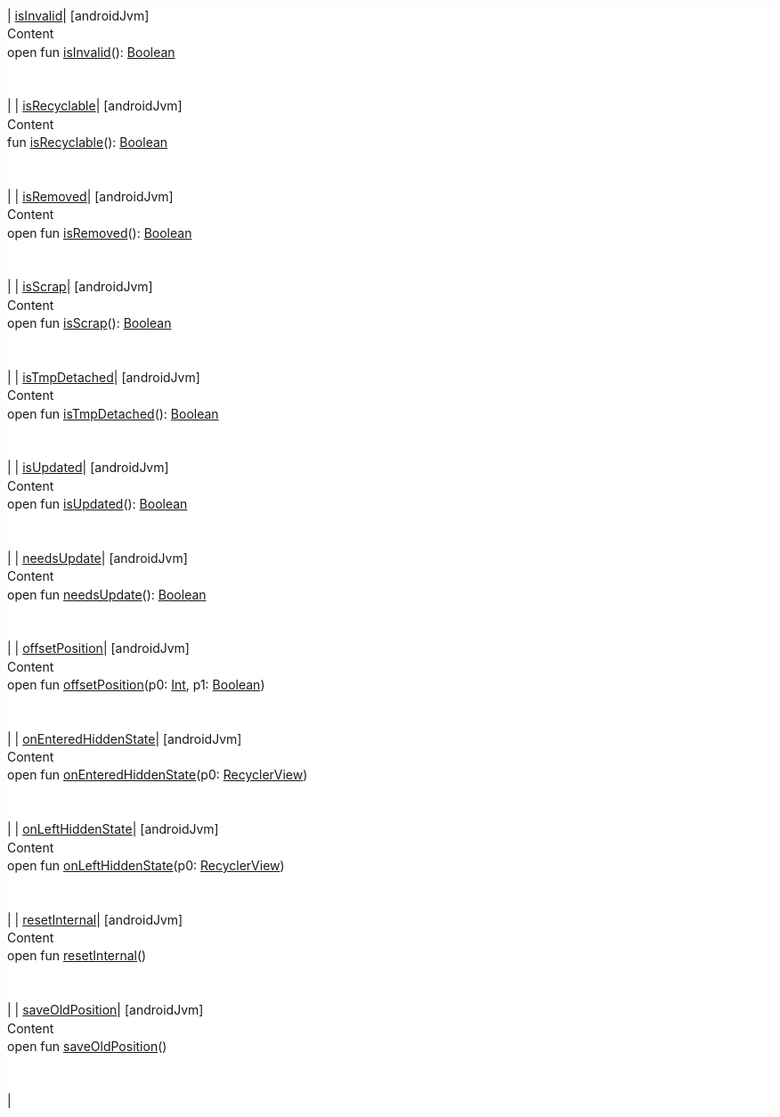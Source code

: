 | <a name="androidx.recyclerview.widget/RecyclerView.ViewHolder/isInvalid/#/PointingToDeclaration/"></a>[isInvalid](index.md#1764418410%2FFunctions%2F-523872580)| <a name="androidx.recyclerview.widget/RecyclerView.ViewHolder/isInvalid/#/PointingToDeclaration/"></a>[androidJvm]  <br/>Content  <br/>open fun [isInvalid](index.md#1764418410%2FFunctions%2F-523872580)(): [Boolean](https://kotlinlang.org/api/latest/jvm/stdlib/kotlin/-boolean/index.html)  <br/><br/><br/>|
| <a name="androidx.recyclerview.widget/RecyclerView.ViewHolder/isRecyclable/#/PointingToDeclaration/"></a>[isRecyclable](index.md#-1703443315%2FFunctions%2F-523872580)| <a name="androidx.recyclerview.widget/RecyclerView.ViewHolder/isRecyclable/#/PointingToDeclaration/"></a>[androidJvm]  <br/>Content  <br/>fun [isRecyclable](index.md#-1703443315%2FFunctions%2F-523872580)(): [Boolean](https://kotlinlang.org/api/latest/jvm/stdlib/kotlin/-boolean/index.html)  <br/><br/><br/>|
| <a name="androidx.recyclerview.widget/RecyclerView.ViewHolder/isRemoved/#/PointingToDeclaration/"></a>[isRemoved](index.md#903910689%2FFunctions%2F-523872580)| <a name="androidx.recyclerview.widget/RecyclerView.ViewHolder/isRemoved/#/PointingToDeclaration/"></a>[androidJvm]  <br/>Content  <br/>open fun [isRemoved](index.md#903910689%2FFunctions%2F-523872580)(): [Boolean](https://kotlinlang.org/api/latest/jvm/stdlib/kotlin/-boolean/index.html)  <br/><br/><br/>|
| <a name="androidx.recyclerview.widget/RecyclerView.ViewHolder/isScrap/#/PointingToDeclaration/"></a>[isScrap](index.md#1114019792%2FFunctions%2F-523872580)| <a name="androidx.recyclerview.widget/RecyclerView.ViewHolder/isScrap/#/PointingToDeclaration/"></a>[androidJvm]  <br/>Content  <br/>open fun [isScrap](index.md#1114019792%2FFunctions%2F-523872580)(): [Boolean](https://kotlinlang.org/api/latest/jvm/stdlib/kotlin/-boolean/index.html)  <br/><br/><br/>|
| <a name="androidx.recyclerview.widget/RecyclerView.ViewHolder/isTmpDetached/#/PointingToDeclaration/"></a>[isTmpDetached](index.md#1073894904%2FFunctions%2F-523872580)| <a name="androidx.recyclerview.widget/RecyclerView.ViewHolder/isTmpDetached/#/PointingToDeclaration/"></a>[androidJvm]  <br/>Content  <br/>open fun [isTmpDetached](index.md#1073894904%2FFunctions%2F-523872580)(): [Boolean](https://kotlinlang.org/api/latest/jvm/stdlib/kotlin/-boolean/index.html)  <br/><br/><br/>|
| <a name="androidx.recyclerview.widget/RecyclerView.ViewHolder/isUpdated/#/PointingToDeclaration/"></a>[isUpdated](index.md#-1973462746%2FFunctions%2F-523872580)| <a name="androidx.recyclerview.widget/RecyclerView.ViewHolder/isUpdated/#/PointingToDeclaration/"></a>[androidJvm]  <br/>Content  <br/>open fun [isUpdated](index.md#-1973462746%2FFunctions%2F-523872580)(): [Boolean](https://kotlinlang.org/api/latest/jvm/stdlib/kotlin/-boolean/index.html)  <br/><br/><br/>|
| <a name="androidx.recyclerview.widget/RecyclerView.ViewHolder/needsUpdate/#/PointingToDeclaration/"></a>[needsUpdate](index.md#-847853903%2FFunctions%2F-523872580)| <a name="androidx.recyclerview.widget/RecyclerView.ViewHolder/needsUpdate/#/PointingToDeclaration/"></a>[androidJvm]  <br/>Content  <br/>open fun [needsUpdate](index.md#-847853903%2FFunctions%2F-523872580)(): [Boolean](https://kotlinlang.org/api/latest/jvm/stdlib/kotlin/-boolean/index.html)  <br/><br/><br/>|
| <a name="androidx.recyclerview.widget/RecyclerView.ViewHolder/offsetPosition/#kotlin.Int#kotlin.Boolean/PointingToDeclaration/"></a>[offsetPosition](index.md#-626976801%2FFunctions%2F-523872580)| <a name="androidx.recyclerview.widget/RecyclerView.ViewHolder/offsetPosition/#kotlin.Int#kotlin.Boolean/PointingToDeclaration/"></a>[androidJvm]  <br/>Content  <br/>open fun [offsetPosition](index.md#-626976801%2FFunctions%2F-523872580)(p0: [Int](https://kotlinlang.org/api/latest/jvm/stdlib/kotlin/-int/index.html), p1: [Boolean](https://kotlinlang.org/api/latest/jvm/stdlib/kotlin/-boolean/index.html))  <br/><br/><br/>|
| <a name="androidx.recyclerview.widget/RecyclerView.ViewHolder/onEnteredHiddenState/#androidx.recyclerview.widget.RecyclerView/PointingToDeclaration/"></a>[onEnteredHiddenState](index.md#-1314651163%2FFunctions%2F-523872580)| <a name="androidx.recyclerview.widget/RecyclerView.ViewHolder/onEnteredHiddenState/#androidx.recyclerview.widget.RecyclerView/PointingToDeclaration/"></a>[androidJvm]  <br/>Content  <br/>open fun [onEnteredHiddenState](index.md#-1314651163%2FFunctions%2F-523872580)(p0: [RecyclerView](https://developer.android.com/reference/kotlin/androidx/recyclerview/widget/RecyclerView.html))  <br/><br/><br/>|
| <a name="androidx.recyclerview.widget/RecyclerView.ViewHolder/onLeftHiddenState/#androidx.recyclerview.widget.RecyclerView/PointingToDeclaration/"></a>[onLeftHiddenState](index.md#-142764541%2FFunctions%2F-523872580)| <a name="androidx.recyclerview.widget/RecyclerView.ViewHolder/onLeftHiddenState/#androidx.recyclerview.widget.RecyclerView/PointingToDeclaration/"></a>[androidJvm]  <br/>Content  <br/>open fun [onLeftHiddenState](index.md#-142764541%2FFunctions%2F-523872580)(p0: [RecyclerView](https://developer.android.com/reference/kotlin/androidx/recyclerview/widget/RecyclerView.html))  <br/><br/><br/>|
| <a name="androidx.recyclerview.widget/RecyclerView.ViewHolder/resetInternal/#/PointingToDeclaration/"></a>[resetInternal](index.md#-439112821%2FFunctions%2F-523872580)| <a name="androidx.recyclerview.widget/RecyclerView.ViewHolder/resetInternal/#/PointingToDeclaration/"></a>[androidJvm]  <br/>Content  <br/>open fun [resetInternal](index.md#-439112821%2FFunctions%2F-523872580)()  <br/><br/><br/>|
| <a name="androidx.recyclerview.widget/RecyclerView.ViewHolder/saveOldPosition/#/PointingToDeclaration/"></a>[saveOldPosition](index.md#-1570989724%2FFunctions%2F-523872580)| <a name="androidx.recyclerview.widget/RecyclerView.ViewHolder/saveOldPosition/#/PointingToDeclaration/"></a>[androidJvm]  <br/>Content  <br/>open fun [saveOldPosition](index.md#-1570989724%2FFunctions%2F-523872580)()  <br/><br/><br/>|